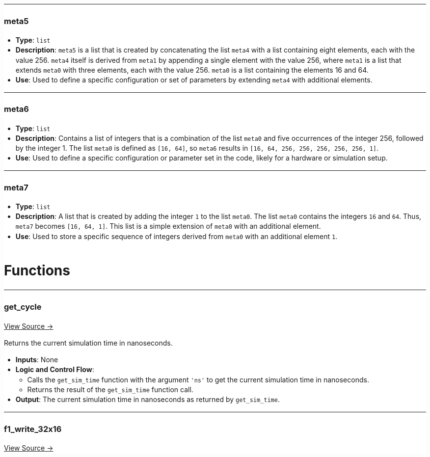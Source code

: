 
---
### meta5
- **Type**: `list`
- **Description**: `meta5` is a list that is created by concatenating the list `meta4` with a list containing eight elements, each with the value 256. `meta4` itself is derived from `meta1` by appending a single element with the value 256, where `meta1` is a list that extends `meta0` with three elements, each with the value 256. `meta0` is a list containing the elements 16 and 64.
- **Use**: Used to define a specific configuration or set of parameters by extending `meta4` with additional elements.


---
### meta6
- **Type**: `list`
- **Description**: Contains a list of integers that is a combination of the list `meta0` and five occurrences of the integer 256, followed by the integer 1. The list `meta0` is defined as `[16, 64]`, so `meta6` results in `[16, 64, 256, 256, 256, 256, 256, 1]`.
- **Use**: Used to define a specific configuration or parameter set in the code, likely for a hardware or simulation setup.


---
### meta7
- **Type**: `list`
- **Description**: A list that is created by adding the integer `1` to the list `meta0`. The list `meta0` contains the integers `16` and `64`. Thus, `meta7` becomes `[16, 64, 1]`. This list is a simple extension of `meta0` with an additional element.
- **Use**: Used to store a specific sequence of integers derived from `meta0` with an additional element `1`.


# Functions

---
### get\_cycle
[View Source →](<../../../../../src/wiredancer/py/wd_cocotil.py#L28>)

Returns the current simulation time in nanoseconds.
- **Inputs**: None
- **Logic and Control Flow**:
    - Calls the `get_sim_time` function with the argument `'ns'` to get the current simulation time in nanoseconds.
    - Returns the result of the `get_sim_time` function call.
- **Output**: The current simulation time in nanoseconds as returned by `get_sim_time`. 


---
### f1\_write\_32x16
[View Source →](<../../../../../src/wiredancer/py/wd_cocotil.py#L31>)

